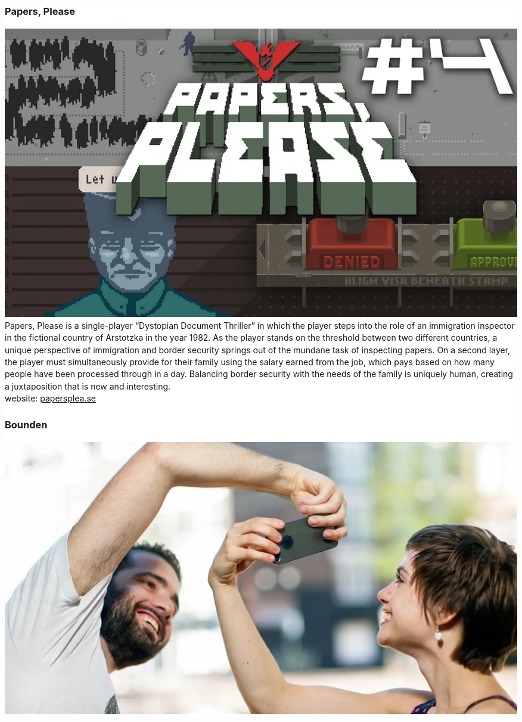 ### Papers, Please
![](../img/games/papers_please.webp)
Papers, Please is a single-player “Dystopian Document Thriller” in which the player steps into the role of an immigration inspector in the fictional country of Arstotzka in the year 1982. As the player stands on the threshold between two different countries, a unique perspective of immigration and border security springs out of the mundane task of inspecting papers. On a second layer, the player must simultaneously provide for their family using the salary earned from the job, which pays based on how many people have been processed through in a day. Balancing border security with the needs of the family is uniquely human, creating a juxtaposition that is new and interesting.  
website: [papersplea.se](https://www.papersplea.se/)

### Bounden
![bounden](../img/games/bounden.webp)